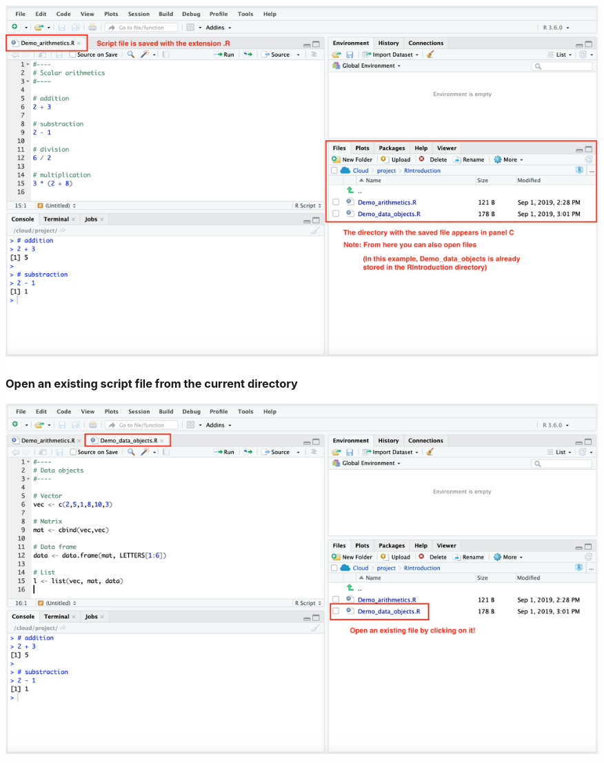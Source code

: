 ![](./Ressources/RStudio_Script10.png)

### Open an existing script file from the current directory

![](./Ressources/RStudio_Script10b.png)

